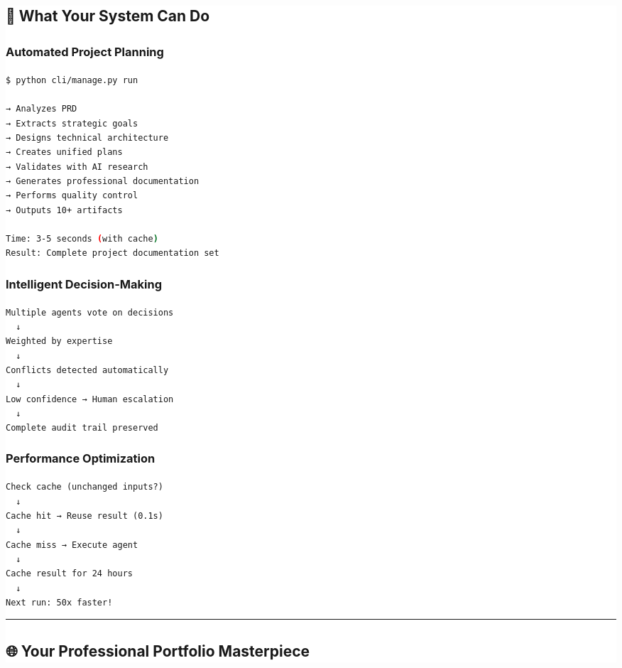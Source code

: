 
## 🚀 What Your System Can Do

### Automated Project Planning

```bash
$ python cli/manage.py run

→ Analyzes PRD
→ Extracts strategic goals
→ Designs technical architecture
→ Creates unified plans
→ Validates with AI research
→ Generates professional documentation
→ Performs quality control
→ Outputs 10+ artifacts

Time: 3-5 seconds (with cache)
Result: Complete project documentation set
```

### Intelligent Decision-Making

```
Multiple agents vote on decisions
  ↓
Weighted by expertise
  ↓
Conflicts detected automatically
  ↓
Low confidence → Human escalation
  ↓
Complete audit trail preserved
```

### Performance Optimization

```
Check cache (unchanged inputs?)
  ↓
Cache hit → Reuse result (0.1s)
  ↓
Cache miss → Execute agent
  ↓
Cache result for 24 hours
  ↓
Next run: 50x faster!
```

---

## 🌐 Your Professional Portfolio Masterpiece
